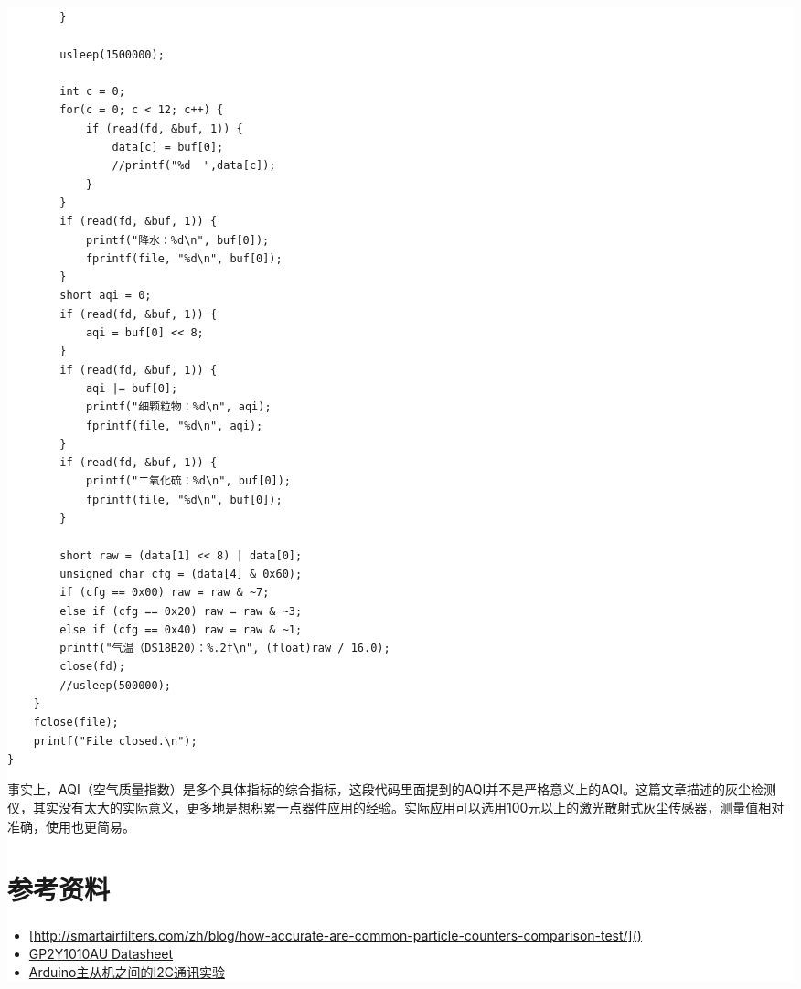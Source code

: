```:C
        }

        usleep(1500000);

        int c = 0;
        for(c = 0; c < 12; c++) {
            if (read(fd, &buf, 1)) {
                data[c] = buf[0];
                //printf("%d  ",data[c]);
            }
        }
        if (read(fd, &buf, 1)) {
            printf("降水：%d\n", buf[0]);
            fprintf(file, "%d\n", buf[0]);
        }
        short aqi = 0;
        if (read(fd, &buf, 1)) {
            aqi = buf[0] << 8;
        }
        if (read(fd, &buf, 1)) {
            aqi |= buf[0];
            printf("细颗粒物：%d\n", aqi);
            fprintf(file, "%d\n", aqi);
        }
        if (read(fd, &buf, 1)) {
            printf("二氧化硫：%d\n", buf[0]);
            fprintf(file, "%d\n", buf[0]);
        }

        short raw = (data[1] << 8) | data[0];
        unsigned char cfg = (data[4] & 0x60);
        if (cfg == 0x00) raw = raw & ~7;
        else if (cfg == 0x20) raw = raw & ~3;
        else if (cfg == 0x40) raw = raw & ~1;
        printf("气温（DS18B20）：%.2f\n", (float)raw / 16.0);
        close(fd);
        //usleep(500000);
    }
    fclose(file);
    printf("File closed.\n");
}

```

事实上，AQI（空气质量指数）是多个具体指标的综合指标，这段代码里面提到的AQI并不是严格意义上的AQI。这篇文章描述的灰尘检测仪，其实没有太大的实际意义，更多地是想积累一点器件应用的经验。实际应用可以选用100元以上的激光散射式灰尘传感器，测量值相对准确，使用也更简易。

# 参考资料

+ [http://smartairfilters.com/zh/blog/how-accurate-are-common-particle-counters-comparison-test/]()
+ [GP2Y1010AU Datasheet](http://pdf1.alldatasheet.com/datasheet-pdf/view/412700/SHARP/GP2Y1010AU0F.html)
+ [Arduino主从机之间的I2C通讯实验](http://www.eefocus.com/zhang700309/blog/12-01/236815_59f78.html)

